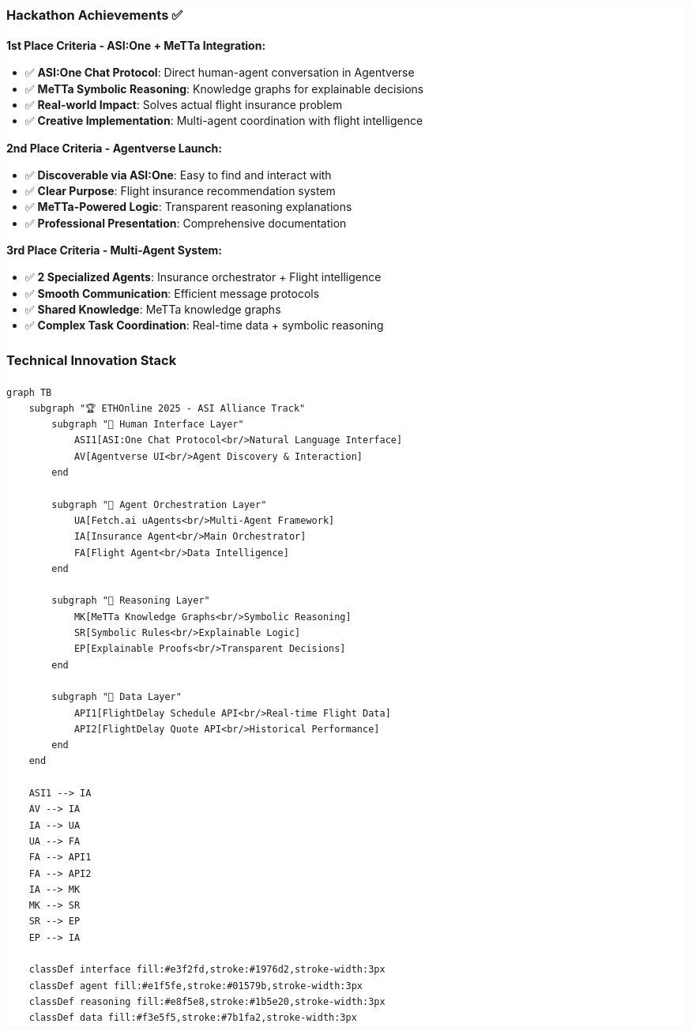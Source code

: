### Hackathon Achievements ✅

**1st Place Criteria - ASI:One + MeTTa Integration:**

- ✅ **ASI:One Chat Protocol**: Direct human-agent conversation in Agentverse
- ✅ **MeTTa Symbolic Reasoning**: Knowledge graphs for explainable decisions
- ✅ **Real-world Impact**: Solves actual flight insurance problem
- ✅ **Creative Implementation**: Multi-agent coordination with flight intelligence

**2nd Place Criteria - Agentverse Launch:**

- ✅ **Discoverable via ASI:One**: Easy to find and interact with
- ✅ **Clear Purpose**: Flight insurance recommendation system
- ✅ **MeTTa-Powered Logic**: Transparent reasoning explanations
- ✅ **Professional Presentation**: Comprehensive documentation

**3rd Place Criteria - Multi-Agent System:**

- ✅ **2 Specialized Agents**: Insurance orchestrator + Flight intelligence
- ✅ **Smooth Communication**: Efficient message protocols
- ✅ **Shared Knowledge**: MeTTa knowledge graphs
- ✅ **Complex Task Coordination**: Real-time data + symbolic reasoning

### Technical Innovation Stack

```mermaid
graph TB
    subgraph "🏆 ETHOnline 2025 - ASI Alliance Track"
        subgraph "💬 Human Interface Layer"
            ASI1[ASI:One Chat Protocol<br/>Natural Language Interface]
            AV[Agentverse UI<br/>Agent Discovery & Interaction]
        end

        subgraph "🤖 Agent Orchestration Layer"
            UA[Fetch.ai uAgents<br/>Multi-Agent Framework]
            IA[Insurance Agent<br/>Main Orchestrator]
            FA[Flight Agent<br/>Data Intelligence]
        end

        subgraph "🧠 Reasoning Layer"
            MK[MeTTa Knowledge Graphs<br/>Symbolic Reasoning]
            SR[Symbolic Rules<br/>Explainable Logic]
            EP[Explainable Proofs<br/>Transparent Decisions]
        end

        subgraph "📡 Data Layer"
            API1[FlightDelay Schedule API<br/>Real-time Flight Data]
            API2[FlightDelay Quote API<br/>Historical Performance]
        end
    end

    ASI1 --> IA
    AV --> IA
    IA --> UA
    UA --> FA
    FA --> API1
    FA --> API2
    IA --> MK
    MK --> SR
    SR --> EP
    EP --> IA

    classDef interface fill:#e3f2fd,stroke:#1976d2,stroke-width:3px
    classDef agent fill:#e1f5fe,stroke:#01579b,stroke-width:3px
    classDef reasoning fill:#e8f5e8,stroke:#1b5e20,stroke-width:3px
    classDef data fill:#f3e5f5,stroke:#7b1fa2,stroke-width:3px
```